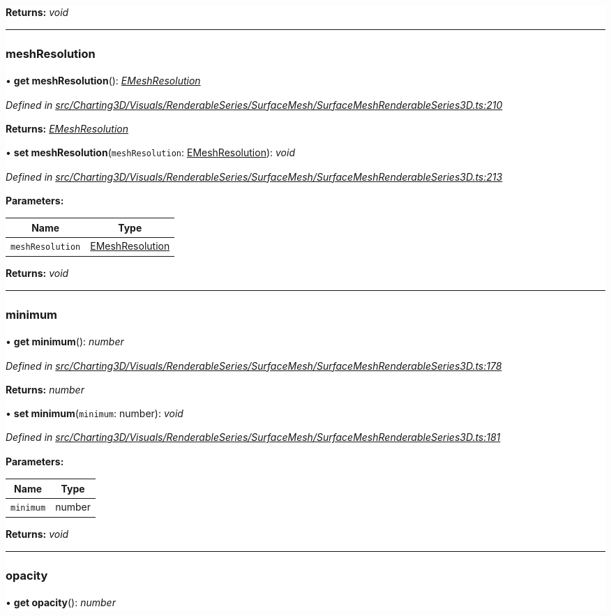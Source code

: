 **Returns:** *void*

___

###  meshResolution

• **get meshResolution**(): *[EMeshResolution](../enums/emeshresolution.md)*

*Defined in [src/Charting3D/Visuals/RenderableSeries/SurfaceMesh/SurfaceMeshRenderableSeries3D.ts:210](https://github.com/ABTSoftware/SciChart.Dev/blob/ff9f38d289/Web/src/SciChart/src/Charting3D/Visuals/RenderableSeries/SurfaceMesh/SurfaceMeshRenderableSeries3D.ts#L210)*

**Returns:** *[EMeshResolution](../enums/emeshresolution.md)*

• **set meshResolution**(`meshResolution`: [EMeshResolution](../enums/emeshresolution.md)): *void*

*Defined in [src/Charting3D/Visuals/RenderableSeries/SurfaceMesh/SurfaceMeshRenderableSeries3D.ts:213](https://github.com/ABTSoftware/SciChart.Dev/blob/ff9f38d289/Web/src/SciChart/src/Charting3D/Visuals/RenderableSeries/SurfaceMesh/SurfaceMeshRenderableSeries3D.ts#L213)*

**Parameters:**

Name | Type |
------ | ------ |
`meshResolution` | [EMeshResolution](../enums/emeshresolution.md) |

**Returns:** *void*

___

###  minimum

• **get minimum**(): *number*

*Defined in [src/Charting3D/Visuals/RenderableSeries/SurfaceMesh/SurfaceMeshRenderableSeries3D.ts:178](https://github.com/ABTSoftware/SciChart.Dev/blob/ff9f38d289/Web/src/SciChart/src/Charting3D/Visuals/RenderableSeries/SurfaceMesh/SurfaceMeshRenderableSeries3D.ts#L178)*

**Returns:** *number*

• **set minimum**(`minimum`: number): *void*

*Defined in [src/Charting3D/Visuals/RenderableSeries/SurfaceMesh/SurfaceMeshRenderableSeries3D.ts:181](https://github.com/ABTSoftware/SciChart.Dev/blob/ff9f38d289/Web/src/SciChart/src/Charting3D/Visuals/RenderableSeries/SurfaceMesh/SurfaceMeshRenderableSeries3D.ts#L181)*

**Parameters:**

Name | Type |
------ | ------ |
`minimum` | number |

**Returns:** *void*

___

###  opacity

• **get opacity**(): *number*
